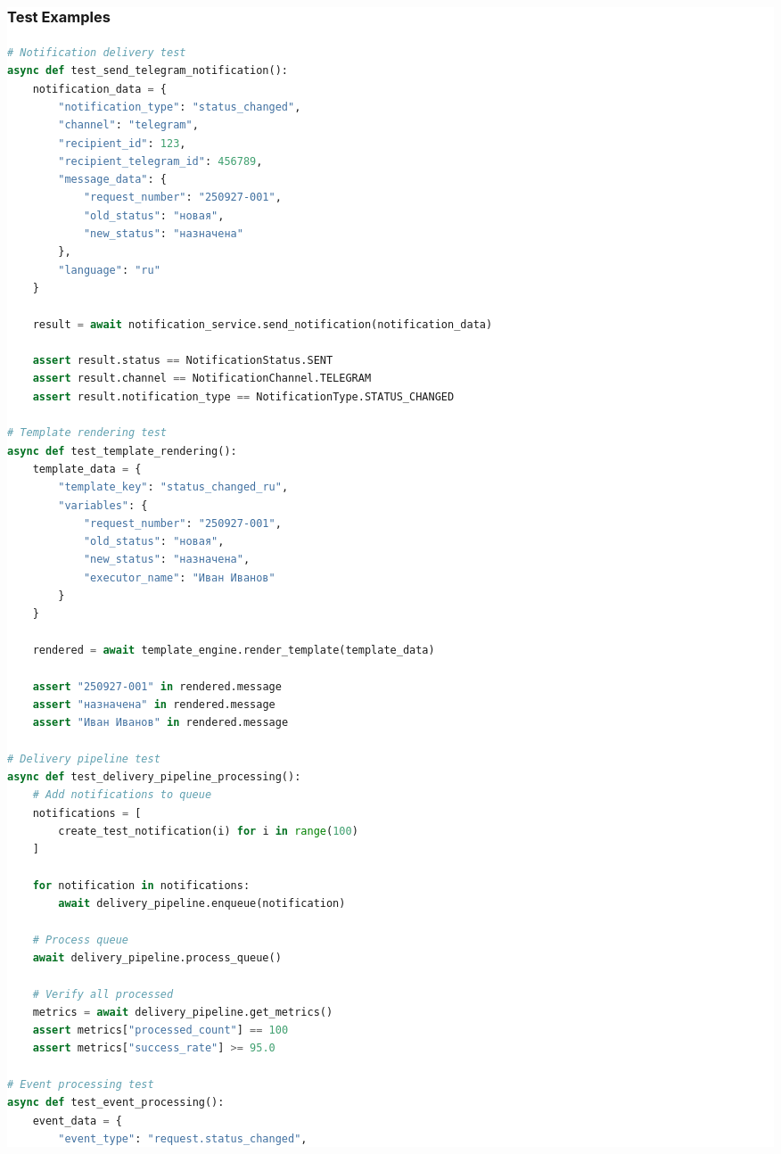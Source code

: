 ### **Test Examples**
```python
# Notification delivery test
async def test_send_telegram_notification():
    notification_data = {
        "notification_type": "status_changed",
        "channel": "telegram",
        "recipient_id": 123,
        "recipient_telegram_id": 456789,
        "message_data": {
            "request_number": "250927-001",
            "old_status": "новая",
            "new_status": "назначена"
        },
        "language": "ru"
    }

    result = await notification_service.send_notification(notification_data)

    assert result.status == NotificationStatus.SENT
    assert result.channel == NotificationChannel.TELEGRAM
    assert result.notification_type == NotificationType.STATUS_CHANGED

# Template rendering test
async def test_template_rendering():
    template_data = {
        "template_key": "status_changed_ru",
        "variables": {
            "request_number": "250927-001",
            "old_status": "новая",
            "new_status": "назначена",
            "executor_name": "Иван Иванов"
        }
    }

    rendered = await template_engine.render_template(template_data)

    assert "250927-001" in rendered.message
    assert "назначена" in rendered.message
    assert "Иван Иванов" in rendered.message

# Delivery pipeline test
async def test_delivery_pipeline_processing():
    # Add notifications to queue
    notifications = [
        create_test_notification(i) for i in range(100)
    ]

    for notification in notifications:
        await delivery_pipeline.enqueue(notification)

    # Process queue
    await delivery_pipeline.process_queue()

    # Verify all processed
    metrics = await delivery_pipeline.get_metrics()
    assert metrics["processed_count"] == 100
    assert metrics["success_rate"] >= 95.0

# Event processing test
async def test_event_processing():
    event_data = {
        "event_type": "request.status_changed",
```
